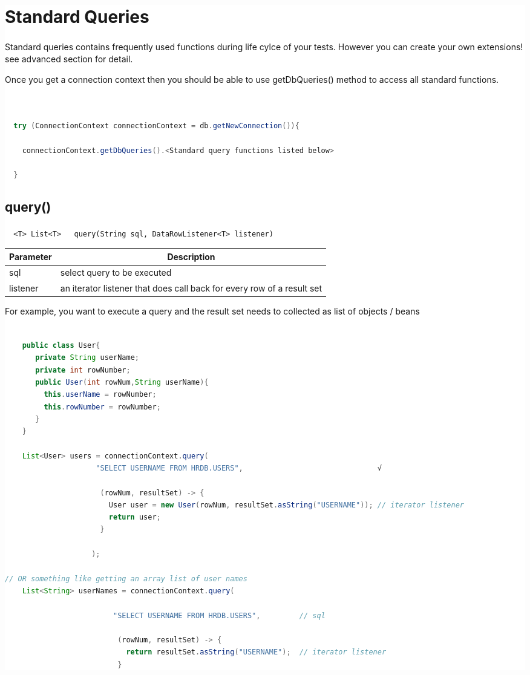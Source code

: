 
# Standard Queries

Standard queries contains frequently used functions during life cylce of your tests.  However you can create your own extensions! see advanced section for detail.

Once you get a connection context then you should be able to use getDbQueries() method to access all standard functions.  

```java


  try (ConnectionContext connectionContext = db.getNewConnection()){

    connectionContext.getDbQueries().<Standard query functions listed below>

  }

```

## 	query()

```code
  <T> List<T>	query(String sql, DataRowListener<T> listener)  
```

Parameter | Description
--------- | -----------
sql | select query to be executed
listener | an iterator listener that does call back for every row of a result set

For example, you want to execute a query and the result set needs to collected as list of objects / beans

```java

    public class User{
       private String userName;
       private int rowNumber;
       public User(int rowNum,String userName){
         this.userName = rowNumber;
         this.rowNumber = rowNumber;
       }
    }

    List<User> users = connectionContext.query(
                     "SELECT USERNAME FROM HRDB.USERS",                               √

                      (rowNum, resultSet) -> {
                        User user = new User(rowNum, resultSet.asString("USERNAME")); // iterator listener                             
                        return user;
                      }

                    );

// OR something like getting an array list of user names                      
    List<String> userNames = connectionContext.query(

                         "SELECT USERNAME FROM HRDB.USERS",         // sql

                          (rowNum, resultSet) -> {                                                       
                            return resultSet.asString("USERNAME");  // iterator listener  
                          }

```